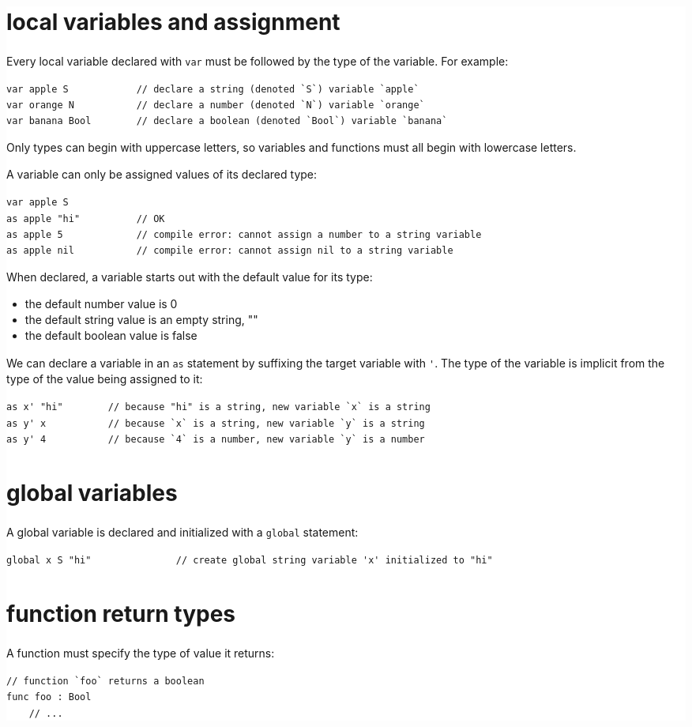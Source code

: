     



# local variables and assignment

Every local variable declared with `var` must be followed by the type of the variable. For example:

```
var apple S            // declare a string (denoted `S`) variable `apple`
var orange N           // declare a number (denoted `N`) variable `orange`
var banana Bool        // declare a boolean (denoted `Bool`) variable `banana`
```

Only types can begin with uppercase letters, so variables and functions must all begin with lowercase letters.

A variable can only be assigned values of its declared type:

```
var apple S
as apple "hi"          // OK
as apple 5             // compile error: cannot assign a number to a string variable
as apple nil           // compile error: cannot assign nil to a string variable
```

When declared, a variable starts out with the default value for its type:

- the default number value is 0
- the default string value is an empty string, ""
- the default boolean value is false

We can declare a variable in an `as` statement by suffixing the target variable with `'`. The type of the variable is implicit from the type of the value being assigned to it:

```
as x' "hi"        // because "hi" is a string, new variable `x` is a string
as y' x           // because `x` is a string, new variable `y` is a string
as y' 4           // because `4` is a number, new variable `y` is a number
```

# global variables

A global variable is declared and initialized with a `global` statement:

```
global x S "hi"               // create global string variable 'x' initialized to "hi"
```

# function return types

A function must specify the type of value it returns:

```
// function `foo` returns a boolean
func foo : Bool
    // ...
```
